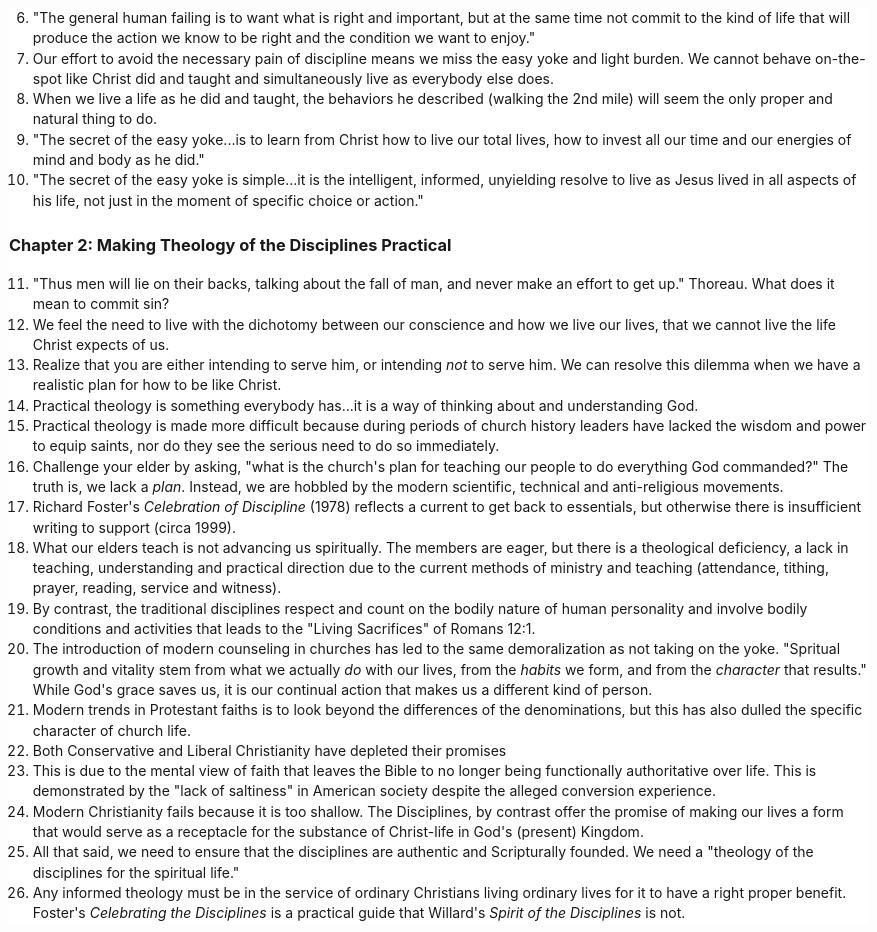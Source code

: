 6. "The general human failing  is to want what is right and important, but at the same time not commit to the kind of life that will produce the action we know to be right and the condition we want to enjoy."
7. Our effort to avoid the necessary pain of discipline means we miss the easy yoke and light burden. We cannot behave on-the-spot like Christ did and taught and simultaneously live as everybody else does.
8. When we live a life as he did and taught, the behaviors he described (walking the 2nd mile) will seem the only proper and natural thing to do.
9. "The secret of the easy yoke...is to learn from Christ how to live our total lives, how to invest all our time and our energies of mind and body as he did."
10. "The secret of the easy yoke is simple...it is the intelligent, informed, unyielding resolve to live as Jesus lived in all aspects of his life, not just in the moment of specific choice or action."

### Chapter 2: Making Theology of the Disciplines Practical

11. "Thus men will lie on their backs, talking about the fall of man, and never make an effort to get up." Thoreau. What does it mean to commit sin?
12. We feel the need to live with the dichotomy between our conscience and how we live our lives, that we cannot live the life Christ expects of us.
13. Realize that you are either intending to serve him, or intending *not* to serve him. We can resolve this dilemma when we have a realistic plan for how to be like Christ.
14. Practical theology is something everybody has...it is a way of thinking about and understanding God.
15. Practical theology is made more difficult because during periods of church history leaders have lacked the wisdom and power to equip saints, nor do they see the serious need to do so immediately.
16. Challenge your elder by asking, "what is the church's plan for teaching our people to do everything God commanded?" The truth is, we lack a *plan*. Instead, we are hobbled by the modern scientific, technical and anti-religious movements.
17. Richard Foster's *Celebration of Discipline* (1978) reflects a current to get back to essentials, but otherwise there is insufficient writing to support (circa 1999).
18. What our elders teach is not advancing us spiritually. The members are eager, but  there is a theological deficiency, a lack in teaching, understanding and practical direction due to the current methods of ministry and teaching (attendance, tithing, prayer, reading, service and witness).
19. By contrast, the traditional disciplines respect and count on the bodily nature of human personality and involve bodily conditions and activities that leads to the "Living Sacrifices" of Romans 12:1.
20. The introduction of modern counseling in churches has led to the same demoralization as not taking on the yoke. "Spritual growth and vitality stem from what we actually *do* with our lives, from the *habits* we form, and from the *character* that results." While God's grace saves us, it is our continual action that makes us a different kind of person.
21. Modern trends in Protestant faiths is to look beyond the differences of the denominations, but this has also dulled the specific character of church life.
22. Both Conservative and Liberal Christianity have depleted their promises
23. This is due to the mental view of faith that leaves the Bible to no longer being functionally authoritative over life. This is demonstrated by the "lack of saltiness" in American society despite the alleged conversion experience.
24. Modern Christianity fails because it is too shallow. The Disciplines, by contrast offer the promise of making our lives a form that would serve as a receptacle for the substance of Christ-life in God's (present) Kingdom.
25. All that said, we need to ensure that the disciplines are authentic and Scripturally founded. We need a "theology of the disciplines for the spiritual life."
26. Any informed theology must be in the service of ordinary Christians living ordinary lives for it to have a right proper benefit. Foster's *Celebrating the Disciplines* is a practical guide that Willard's *Spirit of the Disciplines* is not.
